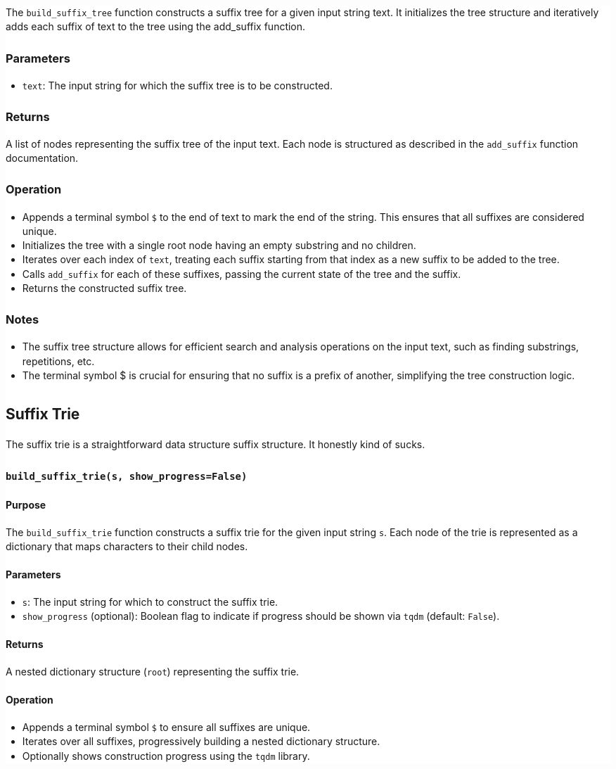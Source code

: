 The `build_suffix_tree` function constructs a suffix tree for a given input string text. It initializes the tree structure and iteratively adds each suffix of text to the tree using the add_suffix function.

### Parameters

- `text`: The input string for which the suffix tree is to be constructed.

### Returns

A list of nodes representing the suffix tree of the input text. Each node is structured as described in the `add_suffix` function documentation.

### Operation

- Appends a terminal symbol `$` to the end of text to mark the end of the string. This ensures that all suffixes are considered unique.
- Initializes the tree with a single root node having an empty substring and no children.
- Iterates over each index of `text`, treating each suffix starting from that index as a new suffix to be added to the tree.
- Calls `add_suffix` for each of these suffixes, passing the current state of the tree and the suffix.
- Returns the constructed suffix tree.

### Notes

- The suffix tree structure allows for efficient search and analysis operations on the input text, such as finding substrings, repetitions, etc.
- The terminal symbol $ is crucial for ensuring that no suffix is a prefix of another, simplifying the tree construction logic.

## Suffix Trie

The suffix trie is a straightforward data structure suffix structure. It honestly kind of sucks.

### `build_suffix_trie(s, show_progress=False)`

#### Purpose  
The `build_suffix_trie` function constructs a suffix trie for the given input string `s`. Each node of the trie is represented as a dictionary that maps characters to their child nodes.

#### Parameters  
- `s`: The input string for which to construct the suffix trie.
- `show_progress` (optional): Boolean flag to indicate if progress should be shown via `tqdm` (default: `False`).

#### Returns  
A nested dictionary structure (`root`) representing the suffix trie.

#### Operation  
- Appends a terminal symbol `$` to ensure all suffixes are unique.
- Iterates over all suffixes, progressively building a nested dictionary structure.
- Optionally shows construction progress using the `tqdm` library.
